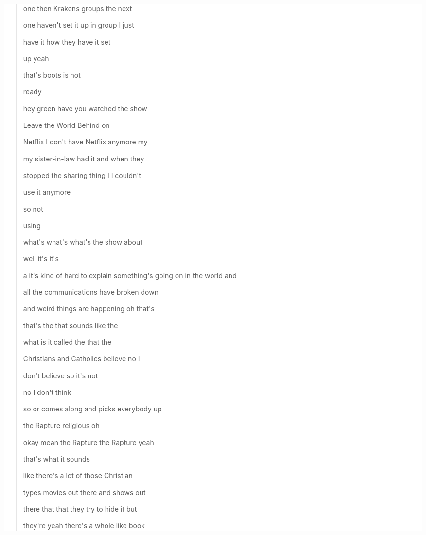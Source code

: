 > one then Krakens groups the next
>
> one haven&#39;t set it up in group I just
>
> have it how they have it set
>
> up yeah
>
> that&#39;s boots is not
>
> ready
>
> hey green have you watched the show
>
> Leave the World Behind on
>
> Netflix I don&#39;t have Netflix anymore my
>
> my sister-in-law had it and when they
>
> stopped the sharing thing I I couldn&#39;t
>
> use it anymore
>
> so not
>
> using
>
> what&#39;s what&#39;s what&#39;s the show about
>
> well it&#39;s it&#39;s
>
> a it&#39;s kind of hard to explain 
something&#39;s going on in the world and
>
> all the communications have broken down
>
> and weird things are happening oh that&#39;s
>
> that&#39;s the that sounds like the
>
> what is it called the that the
>
> Christians and Catholics believe no I
>
> don&#39;t believe so it&#39;s not
>
> no I don&#39;t think
>
> so or comes along and picks everybody up
>
> the Rapture religious oh
>
> okay mean the Rapture the Rapture yeah
>
> that&#39;s what it sounds
>
> like there&#39;s a lot of those Christian
>
> types movies out there and shows out
>
> there that that they try to hide it but
>
> they&#39;re yeah there&#39;s a whole like book